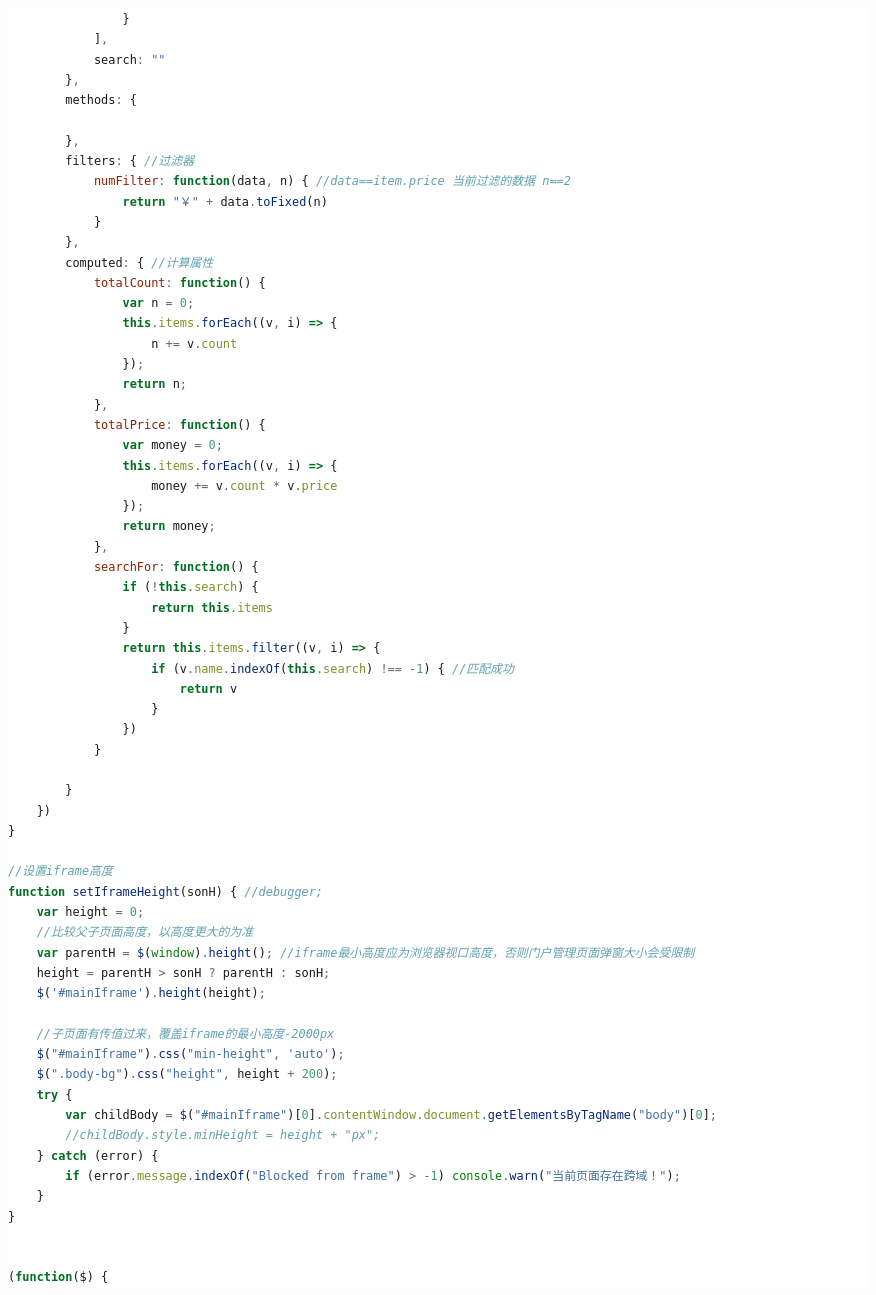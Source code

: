 ```js
                }
            ],
            search: ""
        },
        methods: {

        },
        filters: { //过滤器
            numFilter: function(data, n) { //data==item.price 当前过滤的数据 n==2
                return "￥" + data.toFixed(n)
            }
        },
        computed: { //计算属性
            totalCount: function() {
                var n = 0;
                this.items.forEach((v, i) => {
                    n += v.count
                });
                return n;
            },
            totalPrice: function() {
                var money = 0;
                this.items.forEach((v, i) => {
                    money += v.count * v.price
                });
                return money;
            },
            searchFor: function() {
                if (!this.search) {
                    return this.items
                }
                return this.items.filter((v, i) => {
                    if (v.name.indexOf(this.search) !== -1) { //匹配成功
                        return v
                    }
                })
            }

        }
    })
}

//设置iframe高度
function setIframeHeight(sonH) { //debugger;            
    var height = 0;
    //比较父子页面高度，以高度更大的为准
    var parentH = $(window).height(); //iframe最小高度应为浏览器视口高度，否则门户管理页面弹窗大小会受限制
    height = parentH > sonH ? parentH : sonH;
    $('#mainIframe').height(height);

    //子页面有传值过来，覆盖iframe的最小高度-2000px
    $("#mainIframe").css("min-height", 'auto');
    $(".body-bg").css("height", height + 200);
    try {
        var childBody = $("#mainIframe")[0].contentWindow.document.getElementsByTagName("body")[0];
        //childBody.style.minHeight = height + "px";
    } catch (error) {
        if (error.message.indexOf("Blocked from frame") > -1) console.warn("当前页面存在跨域！");
    }
}


(function($) {
```

[key]: value